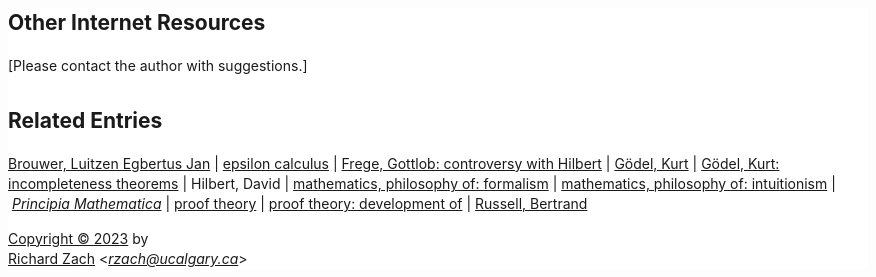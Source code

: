 ## Other Internet Resources

[Please contact the author with suggestions.]

## Related Entries

[Brouwer, Luitzen Egbertus Jan](https://plato.stanford.edu/entries/brouwer/) | [epsilon calculus](https://plato.stanford.edu/entries/epsilon-calculus/) | [Frege, Gottlob: controversy with Hilbert](https://plato.stanford.edu/entries/frege-hilbert/) | [Gödel, Kurt](https://plato.stanford.edu/entries/goedel/) | [Gödel, Kurt: incompleteness theorems](https://plato.stanford.edu/entries/goedel-incompleteness/) | Hilbert, David | [mathematics, philosophy of: formalism](https://plato.stanford.edu/entries/formalism-mathematics/) | [mathematics, philosophy of: intuitionism](https://plato.stanford.edu/entries/intuitionism/) | [*Principia Mathematica*](https://plato.stanford.edu/entries/principia-mathematica/) | [proof theory](https://plato.stanford.edu/entries/proof-theory/) | [proof theory: development of](https://plato.stanford.edu/entries/proof-theory-development/) | [Russell, Bertrand](https://plato.stanford.edu/entries/russell/)

[Copyright © 2023](https://plato.stanford.edu/info.html#c) by  
[Richard Zach](https://richardzach.org/) <[*rzach@ucalgary.ca*](mailto:rzach%40ucalgary%2eca)>

